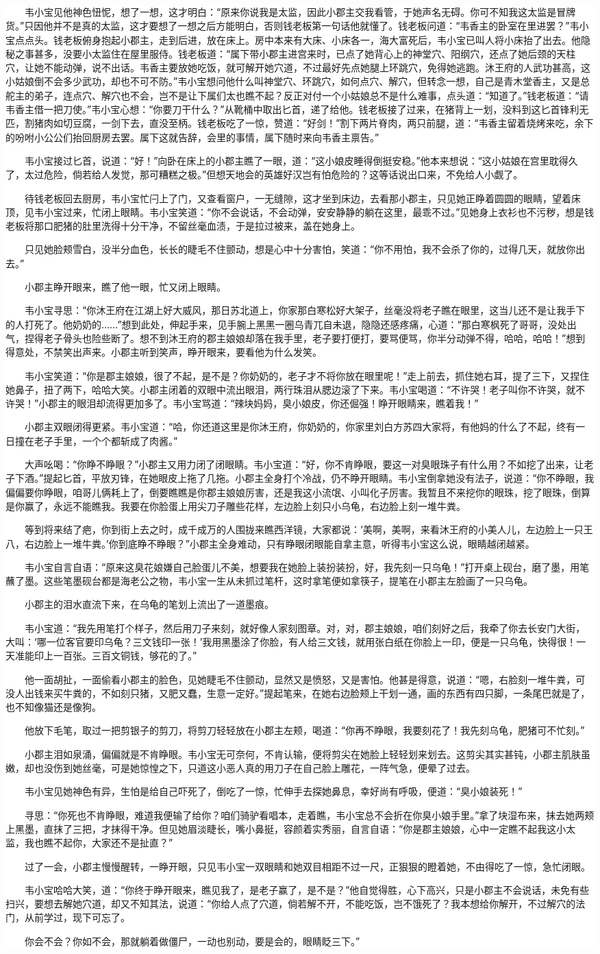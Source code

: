 　　韦小宝见他神色忸怩，想了一想，这才明白：“原来你说我是太监，因此小郡主交我看管，于她声名无碍。你可不知我这太监是冒牌货。”只因他并不是真的太监，这才要想了一想之后方能明白，否则钱老板第一句话他就懂了。钱老板问道：“韦香主的卧室在里进罢？”韦小宝点点头。钱老板俯身抱起小郡主，走到后进，放在床上。房中本来有大床、小床各一，海大富死后，韦小宝已叫人将小床抬了出去。他隐秘之事甚多，没要小太监住在屋里服侍。钱老板道：“属下带小郡主进宫来时，已点了她背心上的神堂穴、阳纲穴，还点了她后颈的天柱穴，让她不能动弹，说不出话。韦香主要放她吃饭，就可解开她穴道，不过最好先点她腿上环跳穴，免得她逃跑。沐王府的人武功甚高，这小姑娘倒不会多少武功，却也不可不防。”韦小宝想问他什么叫神堂穴、环跳穴，如何点穴、解穴，但转念一想，自己是青木堂香主，又是总舵主的弟子，连点穴、解穴也不会，岂不是让下属们太也瞧不起？反正对付一个小姑娘总不是什么难事，点头道：“知道了。”钱老板道：“请韦香主借一把刀使。”韦小宝心想：“你要刀干什么？”从靴桶中取出匕首，递了给他。钱老板接了过来，在猪背上一划，没料到这匕首锋利无匹，割猪肉如切豆腐，一剑下去，直没至柄。钱老板吃了一惊，赞道：“好剑！”割下两片脊肉，两只前腿，道：“韦香主留着烧烤来吃，余下的吩咐小公公们抬回厨房去罢。属下这就告辞，会里的事情，属下随时来向韦香主禀告。”

　　韦小宝接过匕首，说道：“好！”向卧在床上的小郡主瞧了一眼，道：“这小娘皮睡得倒挺安稳。”他本来想说：“这小姑娘在宫里耽得久了，太过危险，倘若给人发觉，那可糟糕之极。”但想天地会的英雄好汉岂有怕危险的？这等话说出口来，不免给人小觑了。

　　待钱老板回去厨房，韦小宝忙闩上了门，又查看窗户，一无缝隙，这才坐到床边，去看那小郡主，只见她正睁着圆圆的眼睛，望着床顶，见韦小宝过来，忙闭上眼睛。韦小宝笑道：“你不会说话，不会动弹，安安静静的躺在这里，最乖不过。”见她身上衣衫也不污秽，想是钱老板将那口肥猪的肚里洗得十分干净，不留丝毫血渍，于是拉过被来，盖在她身上。

　　只见她脸颊雪白，没半分血色，长长的睫毛不住颤动，想是心中十分害怕，笑道：“你不用怕，我不会杀了你的，过得几天，就放你出去。”

　　小郡主睁开眼来，瞧了他一眼，忙又闭上眼睛。

　　韦小宝寻思：“你沐王府在江湖上好大威风，那日苏北道上，你家那白寒松好大架子，丝毫没将老子瞧在眼里，这当儿还不是让我手下的人打死了。他奶奶的……”想到此处，伸起手来，见手腕上黑黑一圈乌青兀自未退，隐隐还感疼痛，心道：“那白寒枫死了哥哥，没处出气，捏得老子骨头也险些断了。想不到沐王府的郡主娘娘却落在我手里，老子要打便打，要骂便骂，你半分动弹不得，哈哈，哈哈！”想到得意处，不禁笑出声来。小郡主听到笑声，睁开眼来，要看他为什么发笑。

　　韦小宝笑道：“你是郡主娘娘，很了不起，是不是？你奶奶的，老子才不将你放在眼里呢！”走上前去，抓住她右耳，提了三下，又捏住她鼻子，扭了两下，哈哈大笑。小郡主闭着的双眼中流出眼泪，两行珠泪从腮边滚了下来。韦小宝喝道：“不许哭！老子叫你不许哭，就不许哭！”小郡主的眼泪却流得更加多了。韦小宝骂道：“辣块妈妈，臭小娘皮，你还倔强！睁开眼睛来，瞧着我！”

　　小郡主双眼闭得更紧。韦小宝道：“哈，你还道这里是你沐王府，你奶奶的，你家里刘白方苏四大家将，有他妈的什么了不起，终有一日撞在老子手里，一个个都斩成了肉酱。”

　　大声吆喝：“你睁不睁眼？”小郡主又用力闭了闭眼睛。韦小宝道：“好，你不肯睁眼，要这一对臭眼珠子有什么用？不如挖了出来，让老子下酒。”提起匕首，平放刃锋，在她眼皮上拖了几拖。小郡主全身打个冷战，仍不睁开眼睛。韦小宝倒拿她没有法子，说道：“你不睁眼，我偏偏要你睁眼，咱哥儿俩耗上了，倒要瞧瞧是你郡主娘娘厉害，还是我这小流氓、小叫化子厉害。我暂且不来挖你的眼珠，挖了眼珠，倒算是你赢了，永远不能瞧我。我要在你脸蛋上用尖刀子雕些花样，左边脸上刻只小乌龟，右边脸上刻一堆牛粪。

　　等到将来结了疤，你到街上去之时，成千成万的人围拢来瞧西洋镜，大家都说：‘美啊，美啊，来看沐王府的小美人儿，左边脸上一只王八，右边脸上一堆牛粪。’你到底睁不睁眼？”小郡主全身难动，只有睁眼闭眼能自拿主意，听得韦小宝这么说，眼睛越闭越紧。

　　韦小宝自言自语：“原来这臭花娘嫌自己脸蛋儿不美，想要我在她脸上装扮装扮，好，我先刻一只乌龟！”打开桌上砚台，磨了墨，用笔蘸了墨。这些笔墨砚台都是海老公之物，韦小宝一生从未抓过笔杆，这时拿笔便如拿筷子，提笔在小郡主左脸画了一只乌龟。

　　小郡主的泪水直流下来，在乌龟的笔划上流出了一道墨痕。

　　韦小宝道：“我先用笔打个样子，然后用刀子来刻，就好像人家刻图章。对，对，郡主娘娘，咱们刻好之后，我牵了你去长安门大街，大叫：‘哪一位客官要印乌龟？三文钱印一张！’我用黑墨涂了你脸，有人给三文钱，就用张白纸在你脸上一印，便是一只乌龟，快得很！一天准能印上一百张。三百文铜钱，够花的了。”

　　他一面胡扯，一面偷看小郡主的脸色，见她睫毛不住颤动，显然又是愤怒，又是害怕。他甚是得意，说道：“嗯，右脸刻一堆牛粪，可没人出钱来买牛粪的，不如刻只猪，又肥又蠢，生意一定好。”提起笔来，在她右边脸颊上干划一通，画的东西有四只脚，一条尾巴就是了，也不知像猫还是像狗。

　　他放下毛笔，取过一把剪银子的剪刀，将剪刀轻轻放在小郡主左颊，喝道：“你再不睁眼，我要刻花了！我先刻乌龟，肥猪可不忙刻。”

　　小郡主泪如泉涌，偏偏就是不肯睁眼。韦小宝无可奈何，不肯认输，便将剪尖在她脸上轻轻划来划去。这剪尖其实甚钝，小郡主肌肤虽嫩，却也没伤到她丝毫，可是她惊惶之下，只道这小恶人真的用刀子在自己脸上雕花，一阵气急，便晕了过去。

　　韦小宝见她神色有异，生怕是给自己吓死了，倒吃了一惊，忙伸手去探她鼻息，幸好尚有呼吸，便道：“臭小娘装死！”

　　寻思：“你死也不肯睁眼，难道我便输了给你？咱们骑驴看唱本，走着瞧，韦小宝总不会折在你臭小娘手里。”拿了块湿布来，抹去她两颊上黑墨，直抹了三把，才抹得干净。但见她眉淡睫长，嘴小鼻挺，容颜着实秀丽，自言自语：“你是郡主娘娘，心中一定瞧不起我这小太监，我也瞧不起你，大家还不是扯直？”

　　过了一会，小郡主慢慢醒转，一睁开眼，只见韦小宝一双眼睛和她双目相距不过一尺，正狠狠的瞪着她，不由得吃了一惊，急忙闭眼。

　　韦小宝哈哈大笑，道：“你终于睁开眼来，瞧见我了，是老子赢了，是不是？”他自觉得胜，心下高兴，只是小郡主不会说话，未免有些扫兴，要想去解她穴道，却又不知其法，说道：“你给人点了穴道，倘若解不开，不能吃饭，岂不饿死了？我本想给你解开，不过解穴的法门，从前学过，现下可忘了。

　　你会不会？你如不会，那就躺着做僵尸，一动也别动，要是会的，眼睛眨三下。”
